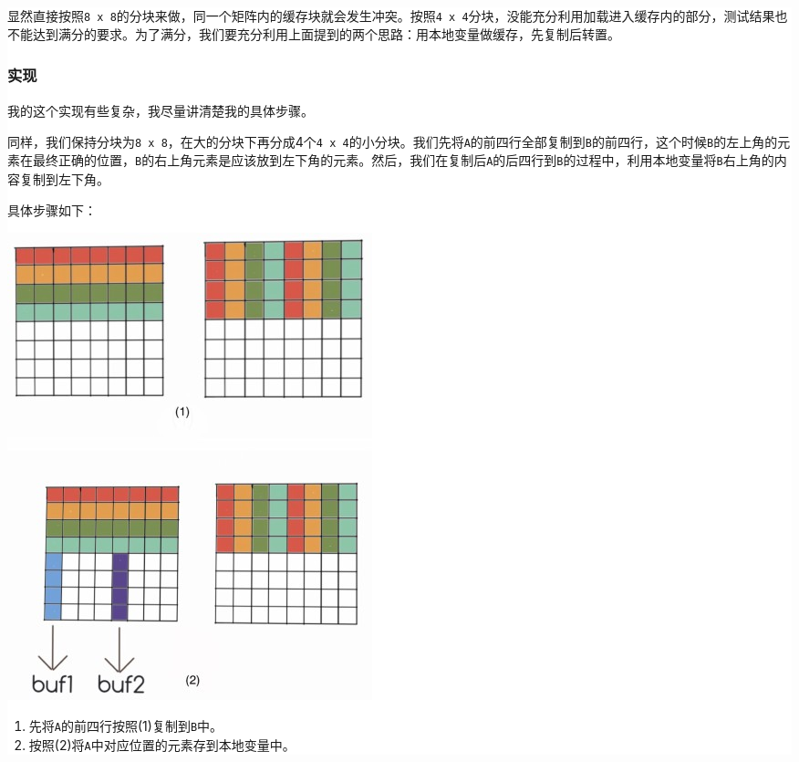 显然直接按照`8 x 8`的分块来做，同一个矩阵内的缓存块就会发生冲突。按照`4 x 4`分块，没能充分利用加载进入缓存内的部分，测试结果也不能达到满分的要求。为了满分，我们要充分利用上面提到的两个思路：用本地变量做缓存，先复制后转置。

### 实现

我的这个实现有些复杂，我尽量讲清楚我的具体步骤。

同样，我们保持分块为`8 x 8`，在大的分块下再分成4个`4 x 4`的小分块。我们先将`A`的前四行全部复制到`B`的前四行，这个时候`B`的左上角的元素在最终正确的位置，`B`的右上角元素是应该放到左下角的元素。然后，我们在复制后`A`的后四行到`B`的过程中，利用本地变量将`B`右上角的内容复制到左下角。

具体步骤如下：

![](pictures/csapp-cachelab-1.jpg)

1. 先将`A`的前四行按照(1)复制到`B`中。
2. 按照(2)将`A`中对应位置的元素存到本地变量中。

